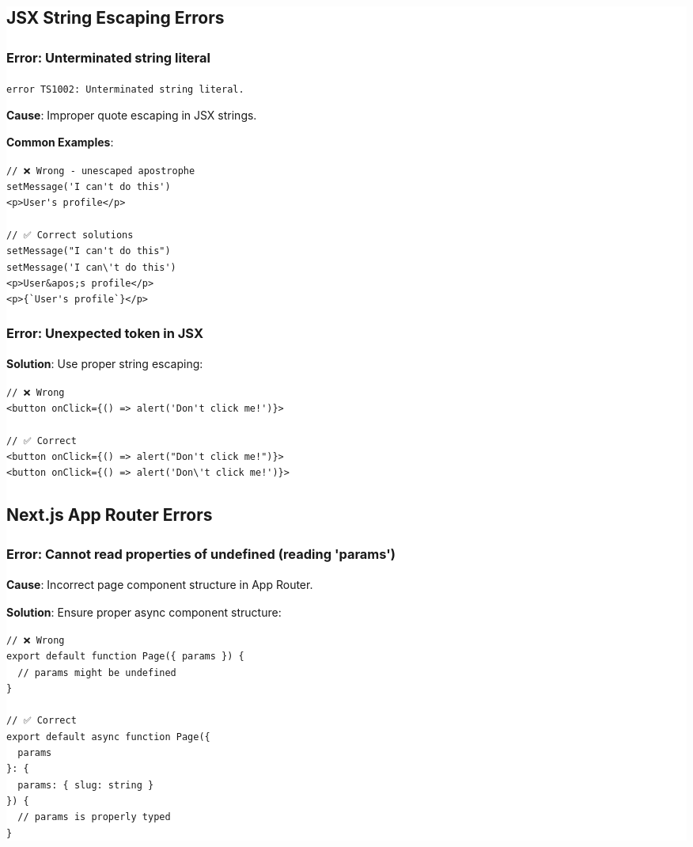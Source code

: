 ## JSX String Escaping Errors

### Error: Unterminated string literal
```
error TS1002: Unterminated string literal.
```

**Cause**: Improper quote escaping in JSX strings.

**Common Examples**:
```tsx
// ❌ Wrong - unescaped apostrophe
setMessage('I can't do this')
<p>User's profile</p>

// ✅ Correct solutions
setMessage("I can't do this")
setMessage('I can\'t do this')
<p>User&apos;s profile</p>
<p>{`User's profile`}</p>
```

### Error: Unexpected token in JSX
**Solution**: Use proper string escaping:
```tsx
// ❌ Wrong
<button onClick={() => alert('Don't click me!')}>

// ✅ Correct
<button onClick={() => alert("Don't click me!")}>
<button onClick={() => alert('Don\'t click me!')}>
```

## Next.js App Router Errors

### Error: Cannot read properties of undefined (reading 'params')
**Cause**: Incorrect page component structure in App Router.

**Solution**: Ensure proper async component structure:
```tsx
// ❌ Wrong
export default function Page({ params }) {
  // params might be undefined
}

// ✅ Correct
export default async function Page({ 
  params 
}: { 
  params: { slug: string } 
}) {
  // params is properly typed
}
```
